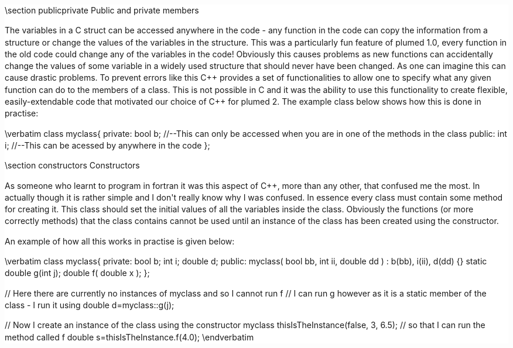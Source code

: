 \section publicprivate Public and private members

The variables in a C struct can be accessed anywhere in the code - any function in the code
can copy the information from a structure or change the values of the variables in the structure.  This
was a particularly fun feature of plumed 1.0, every function in the old code could change any of the variables
in the code!  Obviously this causes problems as new functions can accidentally change the 
values of some variable in a widely used structure that should never have been changed.  As one can imagine this can cause 
drastic problems.  To prevent errors like this C++ provides a set of functionalities to 
allow one to specify what any given function can do to the members of a class.  This is not possible in 
C and it was the ability to use this functionality to create flexible, easily-extendable code that motivated
our choice of C++ for plumed 2.  The example class below shows how this is done in practise:

\verbatim
class myclass{
private:
  bool b;  //--This can only be accessed when you are in one of the methods in the class
public:
  int i;  //--This can be acessed by anywhere in the code
};

\section constructors Constructors

As someone who learnt to program in fortran it was this aspect of C++, more than any other, that confused me 
the most. In actually though it is rather simple and I don't really know why I was confused. In essence every 
class must contain some method for creating it. This class should set the initial values of all the variables
inside the class. Obviously the functions (or more correctly methods) that the class
contains cannot be used until an instance of the class has been created using the constructor.

An example of how all this works in practise is given below:

\verbatim
class myclass{
private:
  bool b;
  int i;
  double d;
public:
  myclass( bool bb, int ii, double dd ) : b(bb), i(ii), d(dd) {}
  static double g(int j);
  double f( double x );
};

// Here there are currently no instances of myclass and so I cannot run f
// I can run g however as it is a static member of the class - I run it using
double d=myclass::g(j);

// Now I create an instance of the class using the constructor
myclass thisIsTheInstance(false, 3, 6.5);
// so that I can run the method called f 
double s=thisIsTheInstance.f(4.0); 
\endverbatim         
